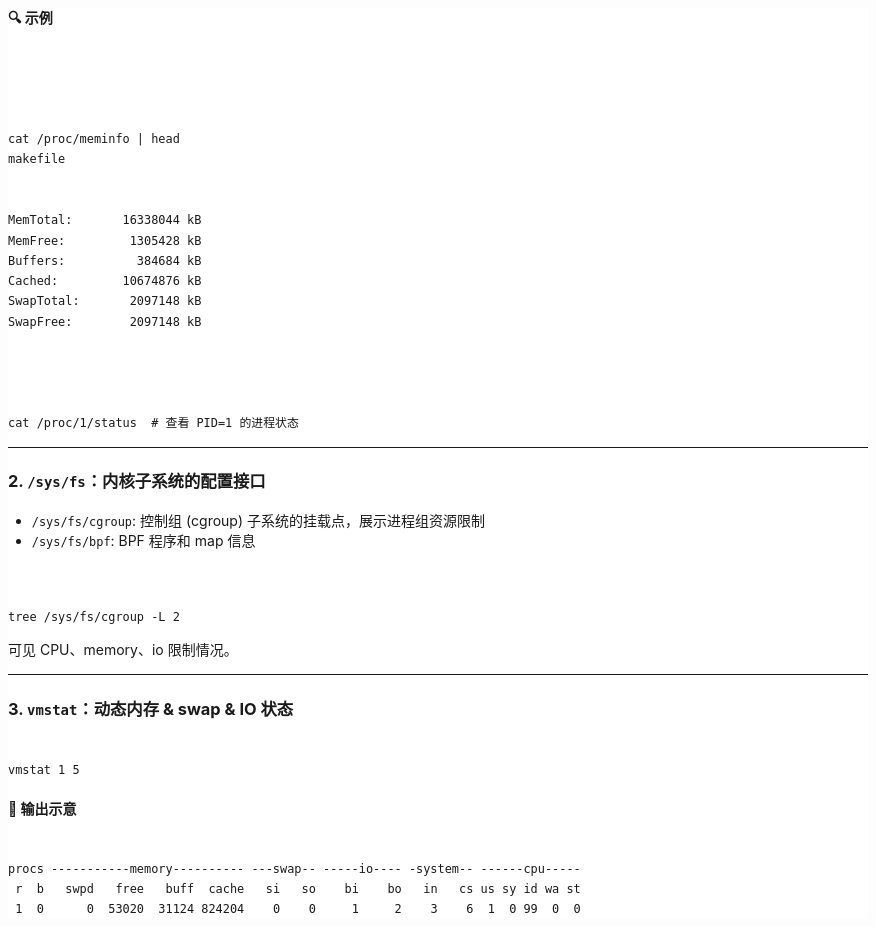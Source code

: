 #### 🔍 示例

```




cat /proc/meminfo | head
makefile


MemTotal:       16338044 kB
MemFree:         1305428 kB
Buffers:          384684 kB
Cached:         10674876 kB
SwapTotal:       2097148 kB
SwapFree:        2097148 kB




cat /proc/1/status  # 查看 PID=1 的进程状态
```

------

### 2. `/sys/fs`：内核子系统的配置接口

- `/sys/fs/cgroup`: 控制组 (cgroup) 子系统的挂载点，展示进程组资源限制
- `/sys/fs/bpf`: BPF 程序和 map 信息

```


tree /sys/fs/cgroup -L 2
```

可见 CPU、memory、io 限制情况。

------

### 3. `vmstat`：动态内存 & swap & IO 状态

```

vmstat 1 5
```

#### 🧾 输出示意

```

procs -----------memory---------- ---swap-- -----io---- -system-- ------cpu-----
 r  b   swpd   free   buff  cache   si   so    bi    bo   in   cs us sy id wa st
 1  0      0  53020  31124 824204    0    0     1     2    3    6  1  0 99  0  0
```
